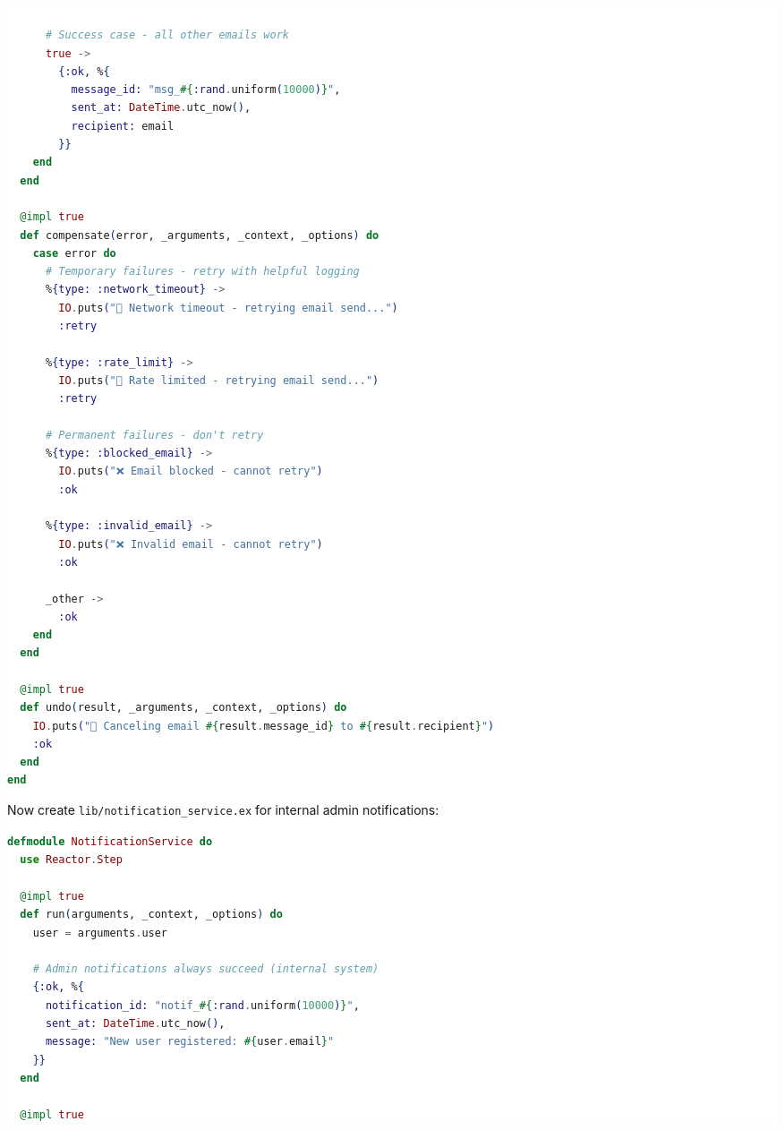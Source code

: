 ```elixir
      
      # Success case - all other emails work
      true ->
        {:ok, %{
          message_id: "msg_#{:rand.uniform(10000)}", 
          sent_at: DateTime.utc_now(),
          recipient: email
        }}
    end
  end

  @impl true
  def compensate(error, _arguments, _context, _options) do
    case error do
      # Temporary failures - retry with helpful logging
      %{type: :network_timeout} -> 
        IO.puts("🔄 Network timeout - retrying email send...")
        :retry
      
      %{type: :rate_limit} -> 
        IO.puts("🔄 Rate limited - retrying email send...")
        :retry
      
      # Permanent failures - don't retry
      %{type: :blocked_email} -> 
        IO.puts("❌ Email blocked - cannot retry")
        :ok
      
      %{type: :invalid_email} -> 
        IO.puts("❌ Invalid email - cannot retry")
        :ok
      
      _other -> 
        :ok
    end
  end

  @impl true
  def undo(result, _arguments, _context, _options) do
    IO.puts("📧 Canceling email #{result.message_id} to #{result.recipient}")
    :ok
  end
end
```

Now create `lib/notification_service.ex` for internal admin notifications:

```elixir
defmodule NotificationService do
  use Reactor.Step

  @impl true
  def run(arguments, _context, _options) do
    user = arguments.user
    
    # Admin notifications always succeed (internal system)
    {:ok, %{
      notification_id: "notif_#{:rand.uniform(10000)}",
      sent_at: DateTime.utc_now(),
      message: "New user registered: #{user.email}"
    }}
  end

  @impl true
```